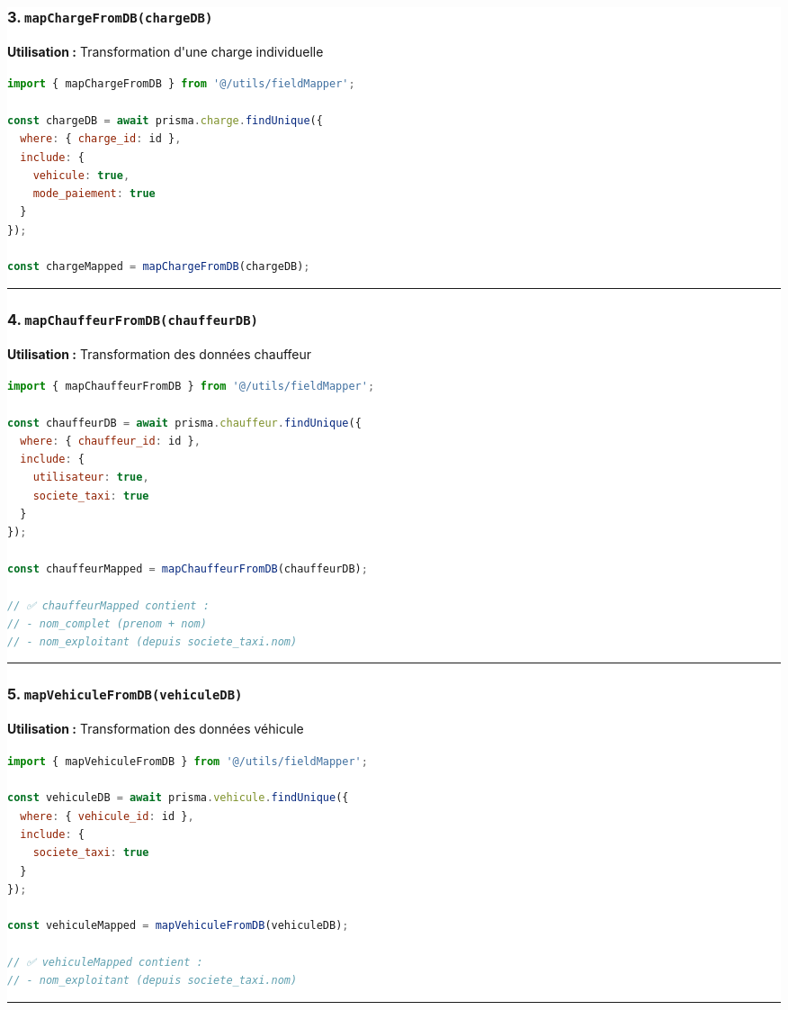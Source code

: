 
### 3. `mapChargeFromDB(chargeDB)`

**Utilisation :** Transformation d'une charge individuelle

```javascript
import { mapChargeFromDB } from '@/utils/fieldMapper';

const chargeDB = await prisma.charge.findUnique({
  where: { charge_id: id },
  include: {
    vehicule: true,
    mode_paiement: true
  }
});

const chargeMapped = mapChargeFromDB(chargeDB);
```

---

### 4. `mapChauffeurFromDB(chauffeurDB)`

**Utilisation :** Transformation des données chauffeur

```javascript
import { mapChauffeurFromDB } from '@/utils/fieldMapper';

const chauffeurDB = await prisma.chauffeur.findUnique({
  where: { chauffeur_id: id },
  include: {
    utilisateur: true,
    societe_taxi: true
  }
});

const chauffeurMapped = mapChauffeurFromDB(chauffeurDB);

// ✅ chauffeurMapped contient :
// - nom_complet (prenom + nom)
// - nom_exploitant (depuis societe_taxi.nom)
```

---

### 5. `mapVehiculeFromDB(vehiculeDB)`

**Utilisation :** Transformation des données véhicule

```javascript
import { mapVehiculeFromDB } from '@/utils/fieldMapper';

const vehiculeDB = await prisma.vehicule.findUnique({
  where: { vehicule_id: id },
  include: {
    societe_taxi: true
  }
});

const vehiculeMapped = mapVehiculeFromDB(vehiculeDB);

// ✅ vehiculeMapped contient :
// - nom_exploitant (depuis societe_taxi.nom)
```

---